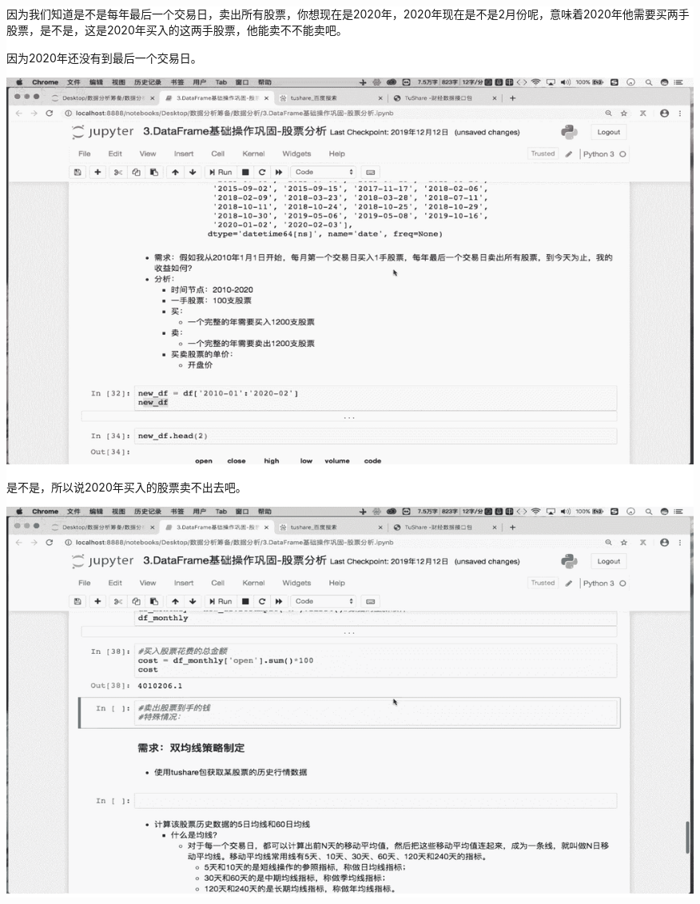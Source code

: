 因为我们知道是不是每年最后一个交易日，卖出所有股票，你想现在是2020年，2020年现在是不是2月份呢，意味着2020年他需要买两手股票，是不是，这是2020年买入的这两手股票，他能卖不不能卖吧。

因为2020年还没有到最后一个交易日。

![](img/cdd62b2371f08fd7e8312e82a3fd1901_87.png)

是不是，所以说2020年买入的股票卖不出去吧。

![](img/cdd62b2371f08fd7e8312e82a3fd1901_89.png)

